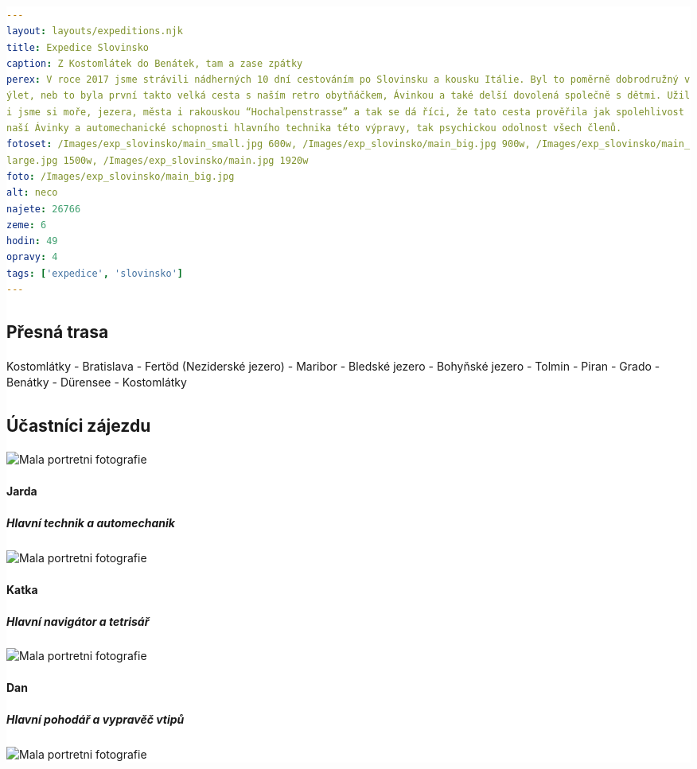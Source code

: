 ```yaml
---
layout: layouts/expeditions.njk
title: Expedice Slovinsko
caption: Z Kostomlátek do Benátek, tam a zase zpátky
perex: V roce 2017 jsme strávili nádherných 10 dní cestováním po Slovinsku a kousku Itálie. Byl to poměrně dobrodružný výlet, neb to byla první takto velká cesta s naším retro obytňáčkem, Ávinkou a také delší dovolená společně s dětmi. Užili jsme si moře, jezera, města i rakouskou “Hochalpenstrasse” a tak se dá říci, že tato cesta prověřila jak spolehlivost naší Ávinky a automechanické schopnosti hlavního technika této výpravy, tak psychickou odolnost všech členů. 
fotoset: /Images/exp_slovinsko/main_small.jpg 600w, /Images/exp_slovinsko/main_big.jpg 900w, /Images/exp_slovinsko/main_large.jpg 1500w, /Images/exp_slovinsko/main.jpg 1920w
foto: /Images/exp_slovinsko/main_big.jpg
alt: neco
najete: 26766
zeme: 6
hodin: 49
opravy: 4 
tags: ['expedice', 'slovinsko']
---
```


<div class="expeditions-article__content">
<h2 class="expeditions-article__route-title">Přesná trasa</h2>
    <p class="expeditions-article__route">Kostomlátky - Bratislava - Fertöd (Neziderské jezero) - Maribor - Bledské jezero - Bohyňské jezero - Tolmin - Piran - Grado - Benátky - Dürensee - Kostomlátky</p> 
    <h2 class="expeditions-article__members-title">Účastníci zájezdu</h2>
    <div class="members">
        <div class="members__item">
            <div class="members__foto-container">
                <img class="members__foto" src="/Images/portraits/jarda_small.jpg" alt="Mala portretni fotografie">
            </div>        
            <div class="members__description">
                <h4  class="members__name">Jarda</h4>
                <h5 class="members__function">Hlavní technik a automechanik</h5>
            </div>
        </div>
        <div class="members__item">
            <div class="members__foto-container">
                <img class="members__foto" src="/Images/portraits/kata_small.jpg" alt="Mala portretni fotografie">
            </div>
            <div class="members__description">
                <h4 class="members__name">Katka</h4>
                <h5 class="members__function">Hlavní navigátor a tetrisář</h5>
            </div>
        </div>
        <div class="members__item">
            <div class="members__foto-container">
                <img class="members__foto" src="/Images/portraits/dan1_small.jpg" alt="Mala portretni fotografie">
            </div>
            <div class="members__description">
                <h4 class="members__name">Dan</h4>
                <h5 class="members__function">Hlavní pohodář a vypravěč vtipů</h5>
            </div>
        </div>
        <div class="members__item">
            <div class="members__foto-container">
                <img class="members__foto" src="/Images/portraits/eli.jpg" alt="Mala portretni fotografie">
            </div>
            <div class="members__description">
